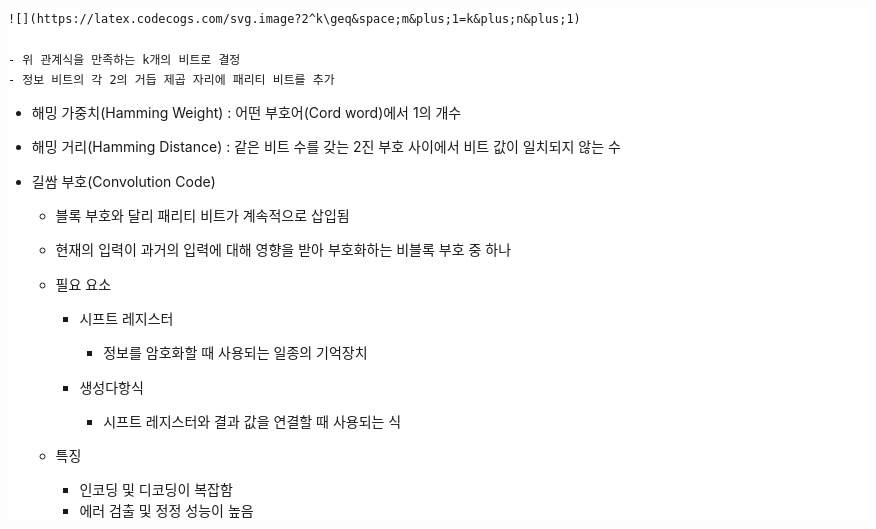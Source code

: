     ![](https://latex.codecogs.com/svg.image?2^k\geq&space;m&plus;1=k&plus;n&plus;1)

    - 위 관계식을 만족하는 k개의 비트로 결정
    - 정보 비트의 각 2의 거듭 제곱 자리에 패리티 비트를 추가

  - 해밍 가중치(Hamming Weight) : 어떤 부호어(Cord word)에서 1의 개수

  - 해밍 거리(Hamming Distance) : 같은 비트 수를 갖는 2진 부호 사이에서 비트 값이 일치되지 않는 수

- 길쌈 부호(Convolution Code)

  - 블록 부호와 달리 패리티 비트가 계속적으로 삽입됨
  - 현재의 입력이 과거의 입력에 대해 영향을 받아 부호화하는 비블록 부호 중 하나
  - 필요 요소
    - 시프트 레지스터 
      - 정보를 암호화할 때 사용되는 일종의 기억장치

    - 생성다항식
      - 시프트 레지스터와 결과 값을 연결할 때 사용되는 식

  - 특징
    - 인코딩 및 디코딩이 복잡함
    - 에러 검출 및 정정 성능이 높음

